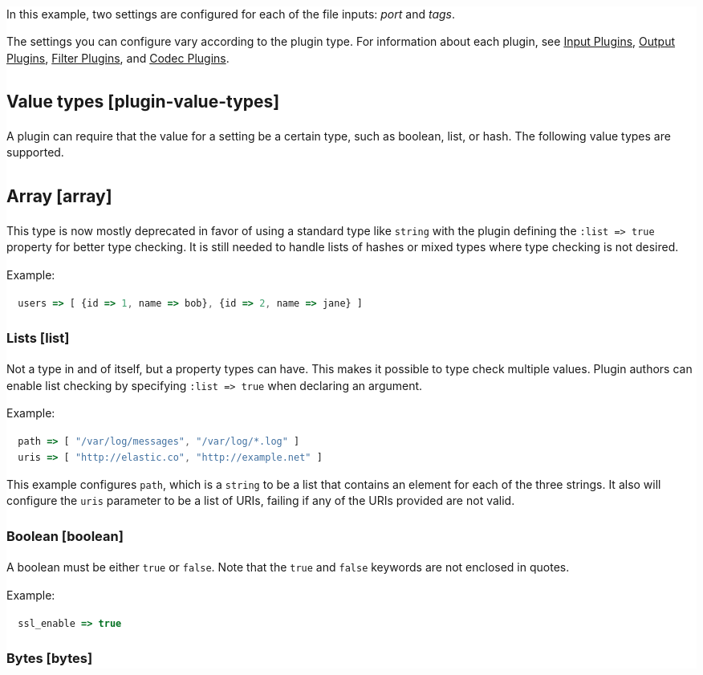 In this example, two settings are configured for each of the file inputs: *port* and *tags*.

The settings you can configure vary according to the plugin type. For information about each plugin, see [Input Plugins](logstash-docs-md://lsr/input-plugins.md), [Output Plugins](logstash-docs-md://lsr/output-plugins.md), [Filter Plugins](logstash-docs-md://lsr/filter-plugins.md), and [Codec Plugins](logstash-docs-md://lsr/codec-plugins.md).


## Value types [plugin-value-types]

A plugin can require that the value for a setting be a certain type, such as boolean, list, or hash. The following value types are supported.

## Array [array]

This type is now mostly deprecated in favor of using a standard type like `string` with the plugin defining the `:list => true` property for better type checking. It is still needed to handle lists of hashes or mixed types where type checking is not desired.

Example:

```js
  users => [ {id => 1, name => bob}, {id => 2, name => jane} ]
```


### Lists [list]

Not a type in and of itself, but a property types can have. This makes it possible to type check multiple values. Plugin authors can enable list checking by specifying `:list => true` when declaring an argument.

Example:

```js
  path => [ "/var/log/messages", "/var/log/*.log" ]
  uris => [ "http://elastic.co", "http://example.net" ]
```

This example configures `path`, which is a `string` to be a list that contains an element for each of the three strings. It also will configure the `uris` parameter to be a list of URIs, failing if any of the URIs provided are not valid.


### Boolean [boolean]

A boolean must be either `true` or `false`. Note that the `true` and `false` keywords are not enclosed in quotes.

Example:

```js
  ssl_enable => true
```


### Bytes [bytes]
